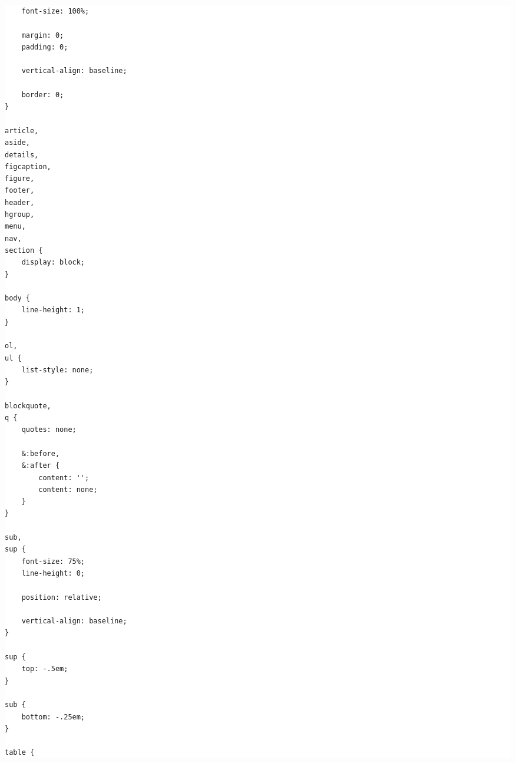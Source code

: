 ```
    font-size: 100%;

    margin: 0;
    padding: 0;

    vertical-align: baseline;

    border: 0;
}

article,
aside,
details,
figcaption,
figure,
footer,
header,
hgroup,
menu,
nav,
section {
    display: block;
}

body {
    line-height: 1;
}

ol,
ul {
    list-style: none;
}

blockquote,
q {
    quotes: none;

    &:before,
    &:after {
        content: '';
        content: none;
    }
}

sub,
sup {
    font-size: 75%;
    line-height: 0;

    position: relative;

    vertical-align: baseline;
}

sup {
    top: -.5em;
}

sub {
    bottom: -.25em;
}

table {
```